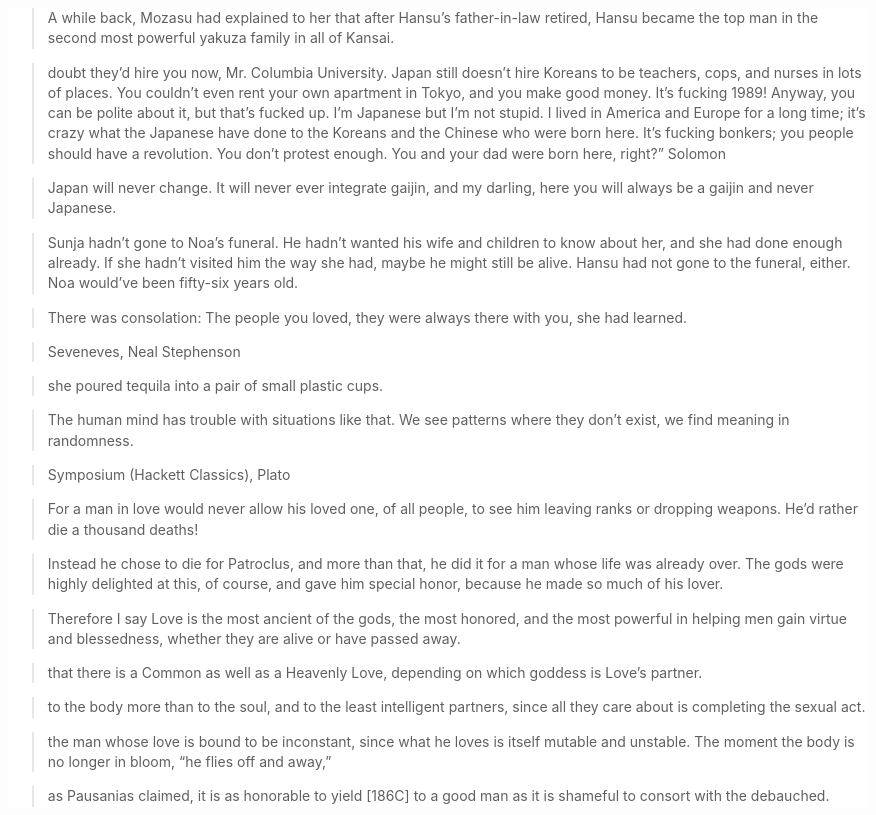 > A while back, Mozasu had explained to her that after Hansu’s father-in-law retired, Hansu became the top man in the second most powerful yakuza family in all of Kansai.


> doubt they’d hire you now, Mr. Columbia University. Japan still doesn’t hire Koreans to be teachers, cops, and nurses in lots of places. You couldn’t even rent your own apartment in Tokyo, and you make good money. It’s fucking 1989! Anyway, you can be polite about it, but that’s fucked up. I’m Japanese but I’m not stupid. I lived in America and Europe for a long time; it’s crazy what the Japanese have done to the Koreans and the Chinese who were born here. It’s fucking bonkers; you people should have a revolution. You don’t protest enough. You and your dad were born here, right?” Solomon


> Japan will never change. It will never ever integrate gaijin, and my darling, here you will always be a gaijin and never Japanese.


> Sunja hadn’t gone to Noa’s funeral. He hadn’t wanted his wife and children to know about her, and she had done enough already. If she hadn’t visited him the way she had, maybe he might still be alive. Hansu had not gone to the funeral, either. Noa would’ve been fifty-six years old.


> There was consolation: The people you loved, they were always there with you, she had learned.


> Seveneves, Neal Stephenson


> she poured tequila into a pair of small plastic cups.


> The human mind has trouble with situations like that. We see patterns where they don’t exist, we find meaning in randomness.


> Symposium (Hackett Classics), Plato


> For a man in love would never allow his loved one, of all people, to see him leaving ranks or dropping weapons. He’d rather die a thousand deaths!


> Instead he chose to die for Patroclus, and more than that, he did it for a man whose life was already over. The gods were highly delighted at this, of course, and gave him special honor, because he made so much of his lover.


> Therefore I say Love is the most ancient of the gods, the most honored, and the most powerful in helping men gain virtue and blessedness, whether they are alive or have passed away.


> that there is a Common as well as a Heavenly Love, depending on which goddess is Love’s partner.


> to the body more than to the soul, and to the least intelligent partners, since all they care about is completing the sexual act.


> the man whose love is bound to be inconstant, since what he loves is itself mutable and unstable. The moment the body is no longer in bloom, “he flies off and away,”


> as Pausanias claimed, it is as honorable to yield [186C] to a good man as it is shameful to consort with the debauched.

